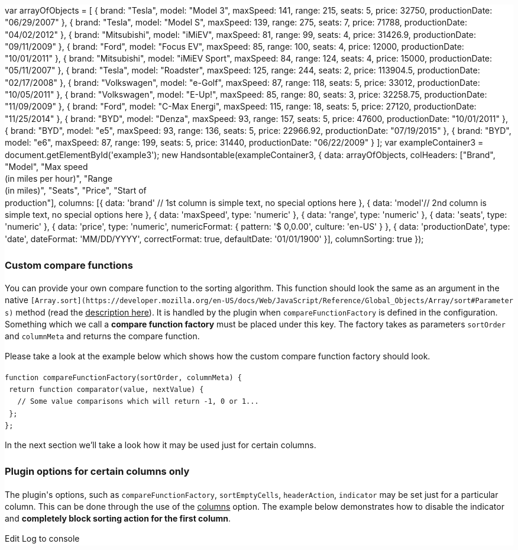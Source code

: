 var arrayOfObjects = \[ { brand: "Tesla", model: "Model 3", maxSpeed: 141, range: 215, seats: 5, price: 32750, productionDate: "06/29/2007" }, { brand: "Tesla", model: "Model S", maxSpeed: 139, range: 275, seats: 7, price: 71788, productionDate: "04/02/2012" }, { brand: "Mitsubishi", model: "iMiEV", maxSpeed: 81, range: 99, seats: 4, price: 31426.9, productionDate: "09/11/2009" }, { brand: "Ford", model: "Focus EV", maxSpeed: 85, range: 100, seats: 4, price: 12000, productionDate: "10/01/2011" }, { brand: "Mitsubishi", model: "iMiEV Sport", maxSpeed: 84, range: 124, seats: 4, price: 15000, productionDate: "05/11/2007" }, { brand: "Tesla", model: "Roadster", maxSpeed: 125, range: 244, seats: 2, price: 113904.5, productionDate: "02/17/2008" }, { brand: "Volkswagen", model: "e-Golf", maxSpeed: 87, range: 118, seats: 5, price: 33012, productionDate: "10/05/2011" }, { brand: "Volkswagen", model: "E-Up!", maxSpeed: 85, range: 80, seats: 3, price: 32258.75, productionDate: "11/09/2009" }, { brand: "Ford", model: "C-Max Energi", maxSpeed: 115, range: 18, seats: 5, price: 27120, productionDate: "11/25/2014" }, { brand: "BYD", model: "Denza", maxSpeed: 93, range: 157, seats: 5, price: 47600, productionDate: "10/01/2011" }, { brand: "BYD", model: "e5", maxSpeed: 93, range: 136, seats: 5, price: 22966.92, productionDate: "07/19/2015" }, { brand: "BYD", model: "e6", maxSpeed: 87, range: 199, seats: 5, price: 31440, productionDate: "06/22/2009" } \]; var exampleContainer3 = document.getElementById('example3'); new Handsontable(exampleContainer3, { data: arrayOfObjects, colHeaders: \["Brand", "Model", "Max speed<br>(in miles per hour)", "Range<br>(in miles)", "Seats", "Price", "Start of<br>production"\], columns: \[{ data: 'brand' // 1st column is simple text, no special options here }, { data: 'model'// 2nd column is simple text, no special options here }, { data: 'maxSpeed', type: 'numeric' }, { data: 'range', type: 'numeric' }, { data: 'seats', type: 'numeric' }, { data: 'price', type: 'numeric', numericFormat: { pattern: '$ 0,0.00', culture: 'en-US' } }, { data: 'productionDate', type: 'date', dateFormat: 'MM/DD/YYYY', correctFormat: true, defaultDate: '01/01/1900' }\], columnSorting: true });

### Custom compare functions

You can provide your own compare function to the sorting algorithm. This function should look the same as an argument in the native `[Array.sort](https://developer.mozilla.org/en-US/docs/Web/JavaScript/Reference/Global_Objects/Array/sort#Parameters)` method (read the [description here](https://developer.mozilla.org/en-US/docs/Web/JavaScript/Reference/Global_Objects/Array/sort#Description)). It is handled by the plugin when `compareFunctionFactory` is defined in the configuration. Something which we call a **compare function factory** must be placed under this key. The factory takes as parameters `sortOrder` and `columnMeta` and returns the compare function.

Please take a look at the example below which shows how the custom compare function factory should look.

    function compareFunctionFactory(sortOrder, columnMeta) {
     return function comparator(value, nextValue) {
       // Some value comparisons which will return -1, 0 or 1...
     };
    };

In the next section we’ll take a look how it may be used just for certain columns.

### Plugin options for certain columns only

The plugin's options, such as `compareFunctionFactory`, `sortEmptyCells`, `headerAction`, `indicator` may be set just for a particular column. This can be done through the use of the [columns](8.2.0/Options.html#columns) option. The example below demonstrates how to disable the indicator and **completely block sorting action for the first column**.

Edit Log to console
